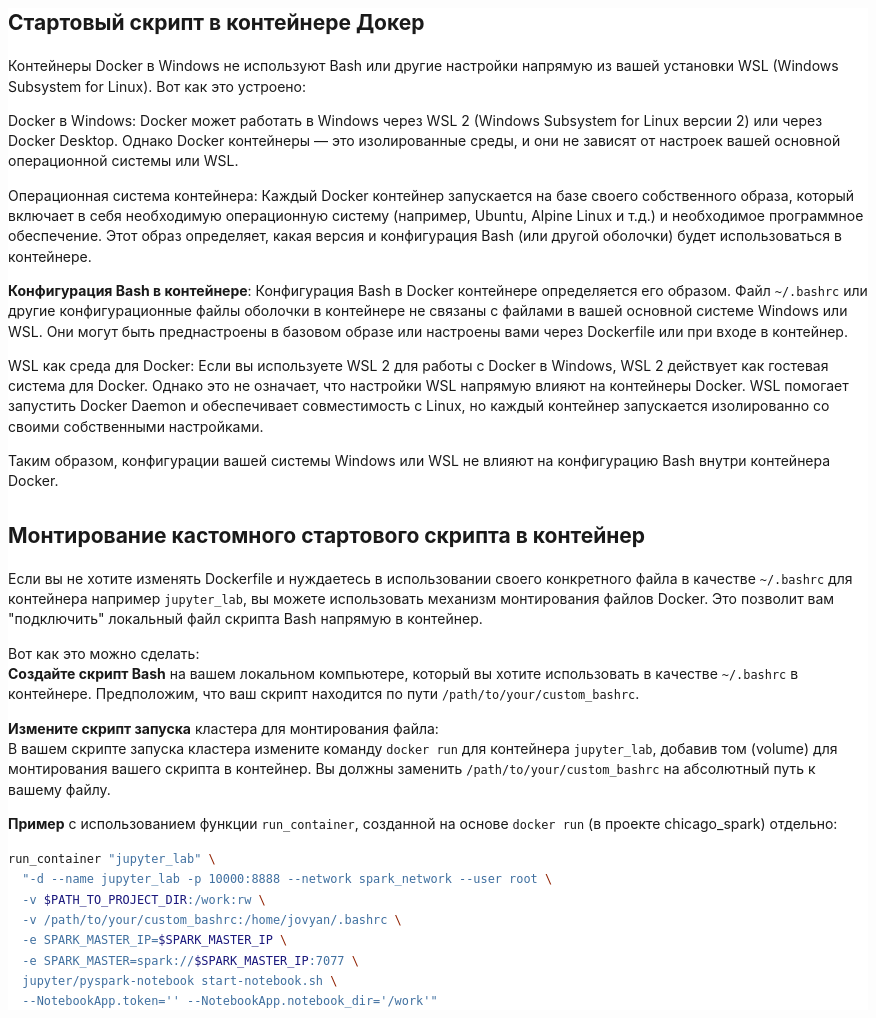 
## Стартовый скрипт в контейнере Докер
Контейнеры Docker в Windows не используют Bash или другие настройки напрямую из вашей установки WSL (Windows Subsystem for Linux). Вот как это устроено:

Docker в Windows: Docker может работать в Windows через WSL 2 (Windows Subsystem for Linux версии 2) или через Docker Desktop. Однако Docker контейнеры — это изолированные среды, и они не зависят от настроек вашей основной операционной системы или WSL.

Операционная система контейнера: Каждый Docker контейнер запускается на базе своего собственного образа, который включает в себя необходимую операционную систему (например, Ubuntu, Alpine Linux и т.д.) и необходимое программное обеспечение. Этот образ определяет, какая версия и конфигурация Bash (или другой оболочки) будет использоваться в контейнере.

**Конфигурация Bash в контейнере**: Конфигурация Bash в Docker контейнере определяется его образом. Файл `~/.bashrc` или другие конфигурационные файлы оболочки в контейнере не связаны с файлами в вашей основной системе Windows или WSL. Они могут быть преднастроены в базовом образе или настроены вами через Dockerfile или при входе в контейнер.

WSL как среда для Docker: Если вы используете WSL 2 для работы с Docker в Windows, WSL 2 действует как гостевая система для Docker. Однако это не означает, что настройки WSL напрямую влияют на контейнеры Docker. WSL помогает запустить Docker Daemon и обеспечивает совместимость с Linux, но каждый контейнер запускается изолированно со своими собственными настройками.

Таким образом, конфигурации вашей системы Windows или WSL не влияют на конфигурацию Bash внутри контейнера Docker.

## Монтирование кастомного стартового скрипта в контейнер
Если вы не хотите изменять Dockerfile и нуждаетесь в использовании своего конкретного файла в качестве `~/.bashrc` для контейнера например `jupyter_lab`, вы можете использовать механизм монтирования файлов Docker. Это позволит вам "подключить" локальный файл скрипта Bash напрямую в контейнер.

Вот как это можно сделать:  
**Создайте скрипт Bash** на вашем локальном компьютере, который вы хотите использовать в качестве `~/.bashrc` в контейнере. Предположим, что ваш скрипт находится по пути `/path/to/your/custom_bashrc`.

**Измените скрипт запуска** кластера для монтирования файла:  
В вашем скрипте запуска кластера измените команду `docker run` для контейнера `jupyter_lab`, добавив том (volume) для монтирования вашего скрипта в контейнер. Вы должны заменить `/path/to/your/custom_bashrc` на абсолютный путь к вашему файлу.

**Пример** с использованием функции `run_container`, созданной на основе `docker run` (в проекте chicago_spark) отдельно:
```bash
run_container "jupyter_lab" \
  "-d --name jupyter_lab -p 10000:8888 --network spark_network --user root \
  -v $PATH_TO_PROJECT_DIR:/work:rw \
  -v /path/to/your/custom_bashrc:/home/jovyan/.bashrc \
  -e SPARK_MASTER_IP=$SPARK_MASTER_IP \
  -e SPARK_MASTER=spark://$SPARK_MASTER_IP:7077 \
  jupyter/pyspark-notebook start-notebook.sh \
  --NotebookApp.token='' --NotebookApp.notebook_dir='/work'"
```
